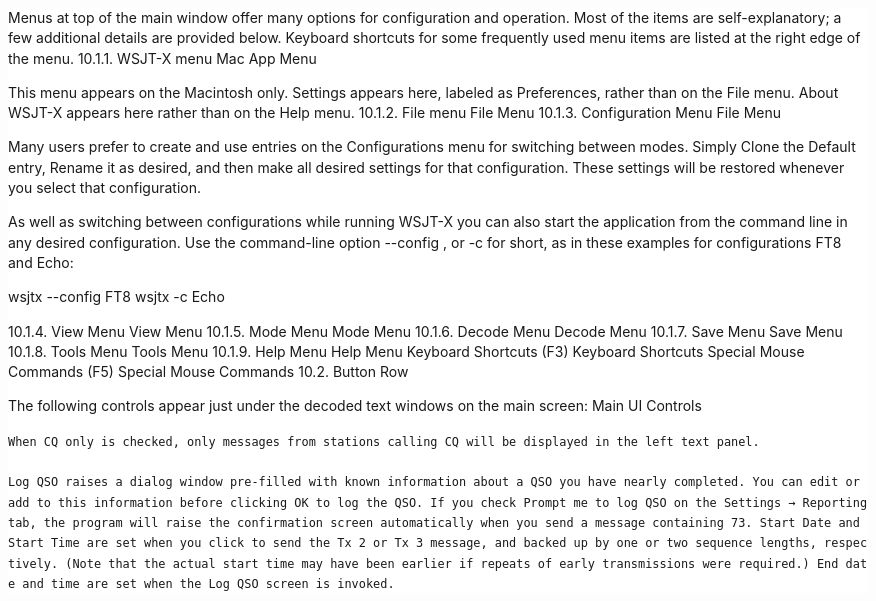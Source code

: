 Menus at top of the main window offer many options for configuration and operation. Most of the items are self-explanatory; a few additional details are provided below. Keyboard shortcuts for some frequently used menu items are listed at the right edge of the menu.
10.1.1. WSJT-X menu
Mac App Menu

This menu appears on the Macintosh only. Settings appears here, labeled as Preferences, rather than on the File menu. About WSJT-X appears here rather than on the Help menu.
10.1.2. File menu
File Menu
10.1.3. Configuration Menu
File Menu

Many users prefer to create and use entries on the Configurations menu for switching between modes. Simply Clone the Default entry, Rename it as desired, and then make all desired settings for that configuration. These settings will be restored whenever you select that configuration.

As well as switching between configurations while running WSJT-X you can also start the application from the command line in any desired configuration. Use the command-line option --config <configuration-name>, or -c for short, as in these examples for configurations FT8 and Echo:

wsjtx --config FT8
wsjtx -c Echo

10.1.4. View Menu
View Menu
10.1.5. Mode Menu
Mode Menu
10.1.6. Decode Menu
Decode Menu
10.1.7. Save Menu
Save Menu
10.1.8. Tools Menu
Tools Menu
10.1.9. Help Menu
Help Menu
Keyboard Shortcuts (F3)
Keyboard Shortcuts
Special Mouse Commands (F5)
Special Mouse Commands
10.2. Button Row

The following controls appear just under the decoded text windows on the main screen:
Main UI Controls

    When CQ only is checked, only messages from stations calling CQ will be displayed in the left text panel.

    Log QSO raises a dialog window pre-filled with known information about a QSO you have nearly completed. You can edit or add to this information before clicking OK to log the QSO. If you check Prompt me to log QSO on the Settings → Reporting tab, the program will raise the confirmation screen automatically when you send a message containing 73. Start Date and Start Time are set when you click to send the Tx 2 or Tx 3 message, and backed up by one or two sequence lengths, respectively. (Note that the actual start time may have been earlier if repeats of early transmissions were required.) End date and time are set when the Log QSO screen is invoked.
